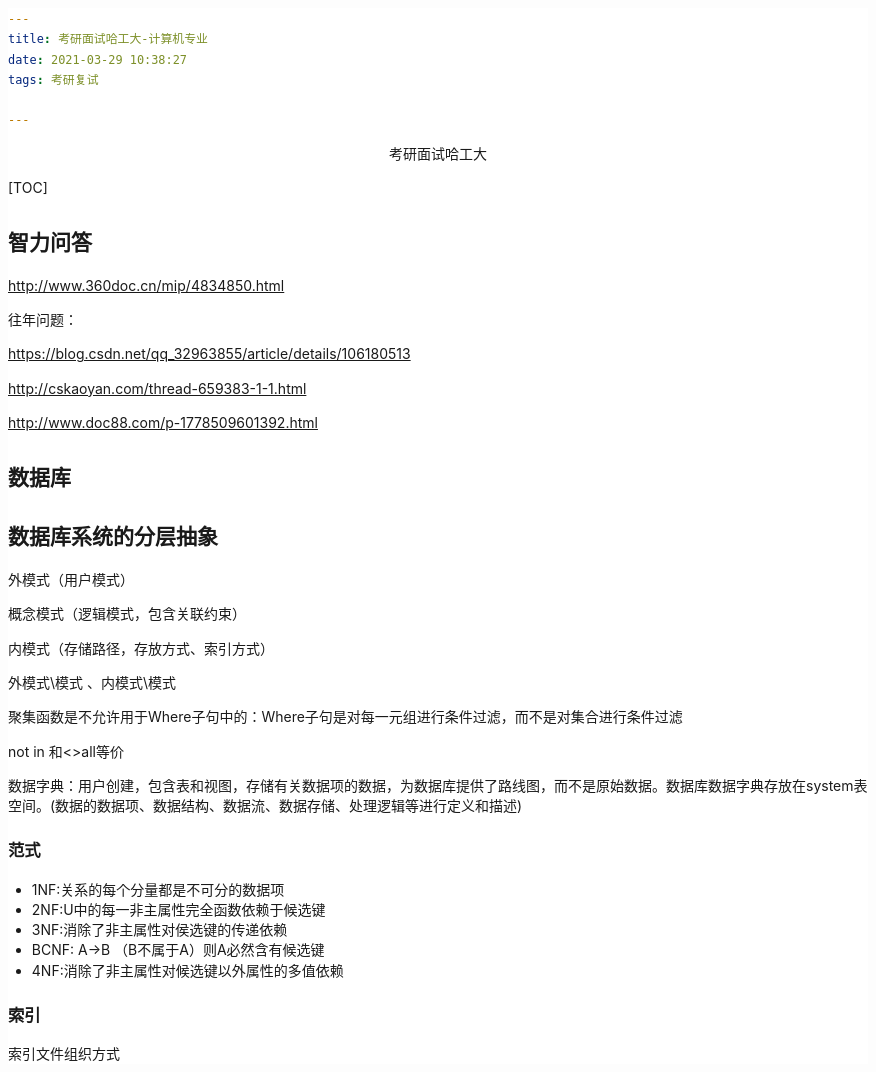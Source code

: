 ```yaml
---
title: 考研面试哈工大-计算机专业
date: 2021-03-29 10:38:27
tags: 考研复试

---
```


<center>考研面试哈工大</center>



[TOC]

##  智力问答

http://www.360doc.cn/mip/4834850.html

往年问题：

https://blog.csdn.net/qq_32963855/article/details/106180513

http://cskaoyan.com/thread-659383-1-1.html

http://www.doc88.com/p-1778509601392.html

## 数据库

## 数据库系统的分层抽象

外模式（用户模式）

概念模式（逻辑模式，包含关联约束）

内模式（存储路径，存放方式、索引方式）

外模式\模式 、内模式\模式

聚集函数是不允许用于Where子句中的：Where子句是对每一元组进行条件过滤，而不是对集合进行条件过滤

not in 和<>all等价

数据字典：用户创建，包含表和视图，存储有关数据项的数据，为数据库提供了路线图，而不是原始数据。数据库数据字典存放在system表空间。(数据的数据项、数据结构、数据流、数据存储、处理逻辑等进行定义和描述)

### 范式

- 1NF:关系的每个分量都是不可分的数据项
- 2NF:U中的每一非主属性完全函数依赖于候选键
- 3NF:消除了非主属性对侯选键的传递依赖
- BCNF: A->B （B不属于A）则A必然含有候选键
- 4NF:消除了非主属性对候选键以外属性的多值依赖

### 索引

索引文件组织方式
